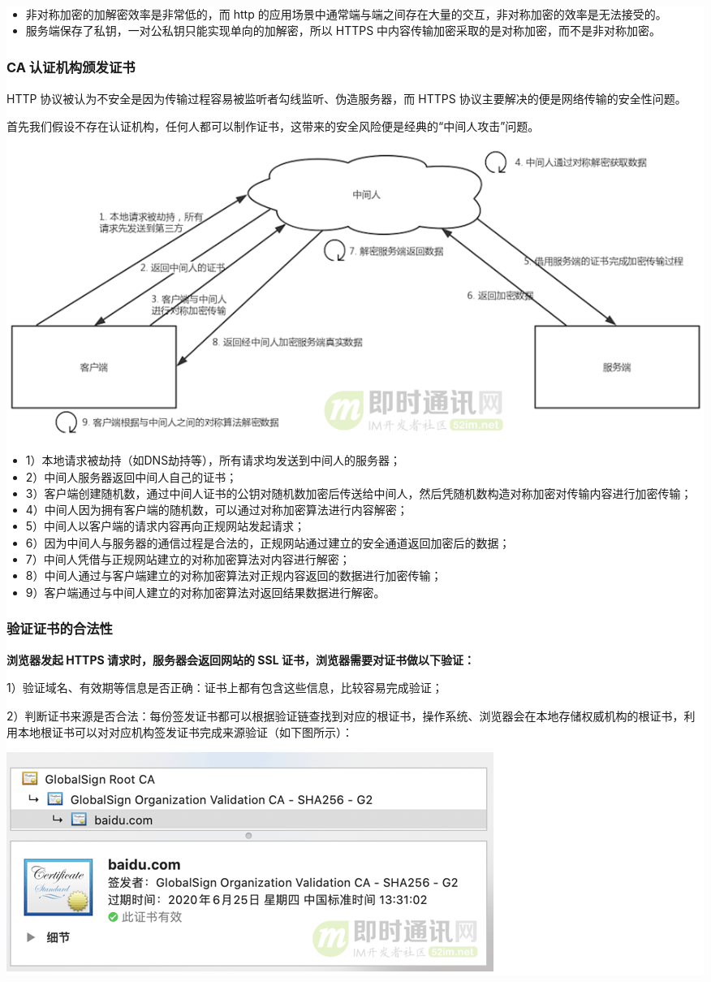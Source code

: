 - 非对称加密的加解密效率是非常低的，而 http 的应用场景中通常端与端之间存在大量的交互，非对称加密的效率是无法接受的。
- 服务端保存了私钥，一对公私钥只能实现单向的加解密，所以 HTTPS 中内容传输加密采取的是对称加密，而不是非对称加密。

### CA 认证机构颁发证书

HTTP 协议被认为不安全是因为传输过程容易被监听者勾线监听、伪造服务器，而 HTTPS 协议主要解决的便是网络传输的安全性问题。

首先我们假设不存在认证机构，任何人都可以制作证书，这带来的安全风险便是经典的“中间人攻击”问题。

![中间人攻击](pic/中间人攻击.png)

- 1）本地请求被劫持（如DNS劫持等），所有请求均发送到中间人的服务器；
- 2）中间人服务器返回中间人自己的证书；
- 3）客户端创建随机数，通过中间人证书的公钥对随机数加密后传送给中间人，然后凭随机数构造对称加密对传输内容进行加密传输；
- 4）中间人因为拥有客户端的随机数，可以通过对称加密算法进行内容解密；
- 5）中间人以客户端的请求内容再向正规网站发起请求；
- 6）因为中间人与服务器的通信过程是合法的，正规网站通过建立的安全通道返回加密后的数据；
- 7）中间人凭借与正规网站建立的对称加密算法对内容进行解密；
- 8）中间人通过与客户端建立的对称加密算法对正规内容返回的数据进行加密传输；
- 9）客户端通过与中间人建立的对称加密算法对返回结果数据进行解密。

### 验证证书的合法性

**浏览器发起 HTTPS 请求时，服务器会返回网站的 SSL 证书，浏览器需要对证书做以下验证：**

1）验证域名、有效期等信息是否正确：证书上都有包含这些信息，比较容易完成验证；

2）判断证书来源是否合法：每份签发证书都可以根据验证链查找到对应的根证书，操作系统、浏览器会在本地存储权威机构的根证书，利用本地根证书可以对对应机构签发证书完成来源验证（如下图所示）： 

![证书](pic/证书.png)
